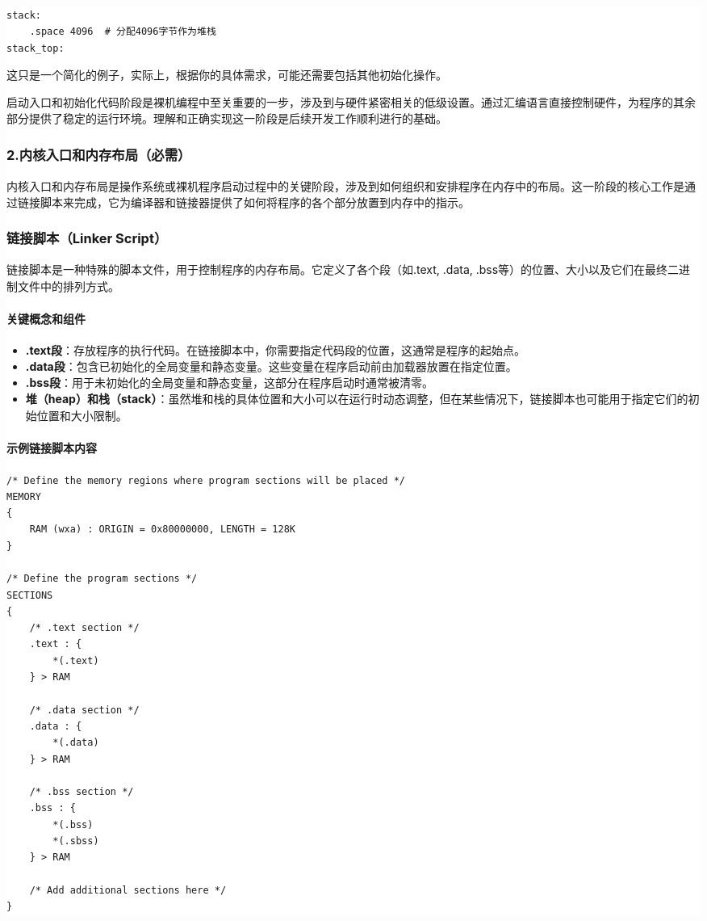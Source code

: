 ```armasm
stack:
    .space 4096  # 分配4096字节作为堆栈
stack_top:
```

这只是一个简化的例子，实际上，根据你的具体需求，可能还需要包括其他初始化操作。

启动入口和初始化代码阶段是裸机编程中至关重要的一步，涉及到与硬件紧密相关的低级设置。通过汇编语言直接控制硬件，为程序的其余部分提供了稳定的运行环境。理解和正确实现这一阶段是后续开发工作顺利进行的基础。

### 2.**内核入口和内存布局（必需）**

内核入口和内存布局是操作系统或裸机程序启动过程中的关键阶段，涉及到如何组织和安排程序在内存中的布局。这一阶段的核心工作是通过链接脚本来完成，它为编译器和链接器提供了如何将程序的各个部分放置到内存中的指示。

### 链接脚本（Linker Script）

链接脚本是一种特殊的脚本文件，用于控制程序的内存布局。它定义了各个段（如.text, .data, .bss等）的位置、大小以及它们在最终二进制文件中的排列方式。

#### 关键概念和组件

- **.text段**：存放程序的执行代码。在链接脚本中，你需要指定代码段的位置，这通常是程序的起始点。
- **.data段**：包含已初始化的全局变量和静态变量。这些变量在程序启动前由加载器放置在指定位置。
- **.bss段**：用于未初始化的全局变量和静态变量，这部分在程序启动时通常被清零。
- **堆（heap）和栈（stack）**：虽然堆和栈的具体位置和大小可以在运行时动态调整，但在某些情况下，链接脚本也可能用于指定它们的初始位置和大小限制。

#### 示例链接脚本内容

```armasm
/* Define the memory regions where program sections will be placed */
MEMORY
{
    RAM (wxa) : ORIGIN = 0x80000000, LENGTH = 128K
}

/* Define the program sections */
SECTIONS
{
    /* .text section */
    .text : {
        *(.text)
    } > RAM

    /* .data section */
    .data : {
        *(.data)
    } > RAM

    /* .bss section */
    .bss : {
        *(.bss)
        *(.sbss)
    } > RAM

    /* Add additional sections here */
}
```
